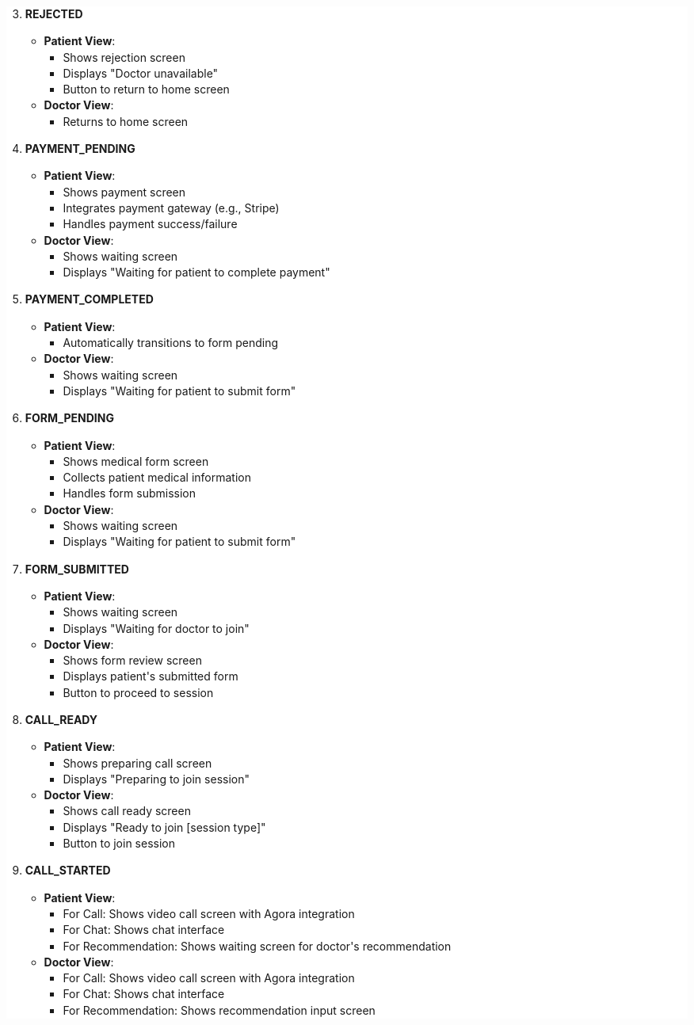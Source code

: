 3. **REJECTED**
   - **Patient View**:
     - Shows rejection screen
     - Displays "Doctor unavailable"
     - Button to return to home screen
   - **Doctor View**:
     - Returns to home screen

4. **PAYMENT_PENDING**
   - **Patient View**:
     - Shows payment screen
     - Integrates payment gateway (e.g., Stripe)
     - Handles payment success/failure
   - **Doctor View**:
     - Shows waiting screen
     - Displays "Waiting for patient to complete payment"

5. **PAYMENT_COMPLETED**
   - **Patient View**:
     - Automatically transitions to form pending
   - **Doctor View**:
     - Shows waiting screen
     - Displays "Waiting for patient to submit form"

6. **FORM_PENDING**
   - **Patient View**:
     - Shows medical form screen
     - Collects patient medical information
     - Handles form submission
   - **Doctor View**:
     - Shows waiting screen
     - Displays "Waiting for patient to submit form"

7. **FORM_SUBMITTED**
   - **Patient View**:
     - Shows waiting screen
     - Displays "Waiting for doctor to join"
   - **Doctor View**:
     - Shows form review screen
     - Displays patient's submitted form
     - Button to proceed to session

8. **CALL_READY**
   - **Patient View**:
     - Shows preparing call screen
     - Displays "Preparing to join session"
   - **Doctor View**:
     - Shows call ready screen
     - Displays "Ready to join [session type]"
     - Button to join session

9. **CALL_STARTED**
   - **Patient View**:
     - For Call: Shows video call screen with Agora integration
     - For Chat: Shows chat interface
     - For Recommendation: Shows waiting screen for doctor's recommendation
   - **Doctor View**:
     - For Call: Shows video call screen with Agora integration
     - For Chat: Shows chat interface
     - For Recommendation: Shows recommendation input screen
